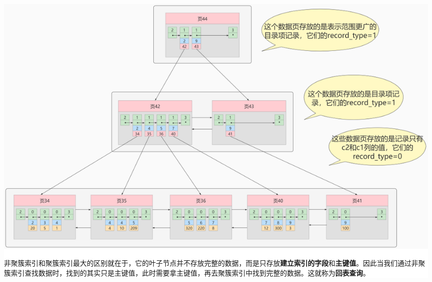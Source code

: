 ![image-20220731064002985](assets/202207310640078.png)

非聚簇索引和聚簇索引最大的区别就在于，它的叶子节点并不存放完整的数据，而是只存放**建立索引的字段**和**主键值**。因此当我们通过非聚簇索引查找数据时，找到的其实只是主键值，此时需要拿主键值，再去聚簇索引中找到完整的数据。这就称为**回表查询**。

